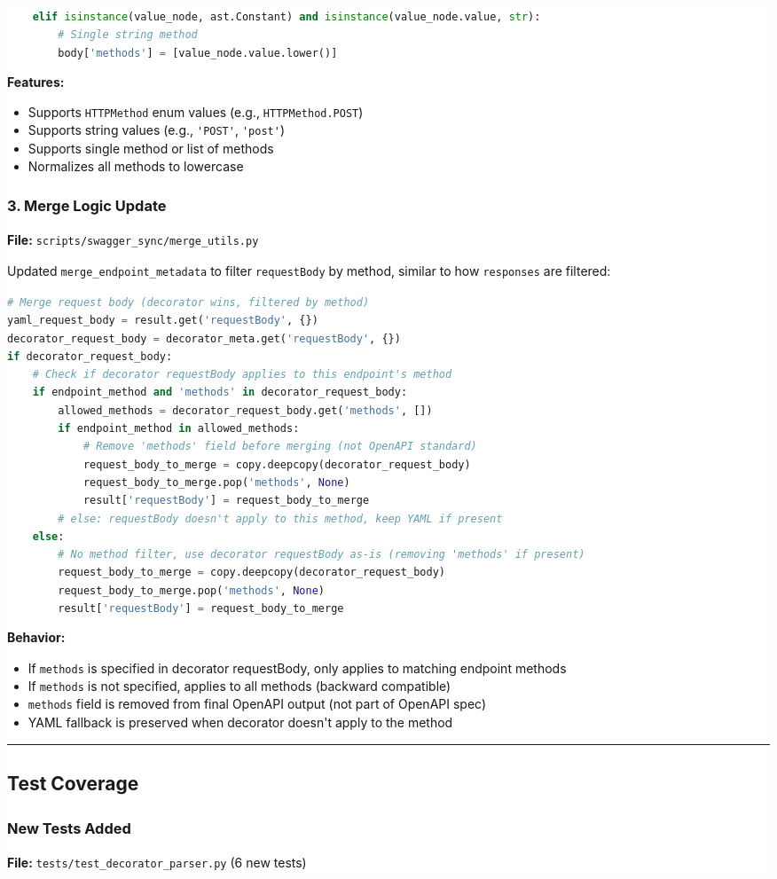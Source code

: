 ```python
    elif isinstance(value_node, ast.Constant) and isinstance(value_node.value, str):
        # Single string method
        body['methods'] = [value_node.value.lower()]
```

**Features:**
- Supports `HTTPMethod` enum values (e.g., `HTTPMethod.POST`)
- Supports string values (e.g., `'POST'`, `'post'`)
- Supports single method or list of methods
- Normalizes all methods to lowercase

### 3. Merge Logic Update

**File:** `scripts/swagger_sync/merge_utils.py`

Updated `merge_endpoint_metadata` to filter `requestBody` by method, similar to how `responses` are filtered:

```python
# Merge request body (decorator wins, filtered by method)
yaml_request_body = result.get('requestBody', {})
decorator_request_body = decorator_meta.get('requestBody', {})
if decorator_request_body:
    # Check if decorator requestBody applies to this endpoint's method
    if endpoint_method and 'methods' in decorator_request_body:
        allowed_methods = decorator_request_body.get('methods', [])
        if endpoint_method in allowed_methods:
            # Remove 'methods' field before merging (not OpenAPI standard)
            request_body_to_merge = copy.deepcopy(decorator_request_body)
            request_body_to_merge.pop('methods', None)
            result['requestBody'] = request_body_to_merge
        # else: requestBody doesn't apply to this method, keep YAML if present
    else:
        # No method filter, use decorator requestBody as-is (removing 'methods' if present)
        request_body_to_merge = copy.deepcopy(decorator_request_body)
        request_body_to_merge.pop('methods', None)
        result['requestBody'] = request_body_to_merge
```

**Behavior:**
- If `methods` is specified in decorator requestBody, only applies to matching endpoint methods
- If `methods` is not specified, applies to all methods (backward compatible)
- `methods` field is removed from final OpenAPI output (not part of OpenAPI spec)
- YAML fallback is preserved when decorator doesn't apply to the method

---

## Test Coverage

### New Tests Added

**File:** `tests/test_decorator_parser.py` (6 new tests)
